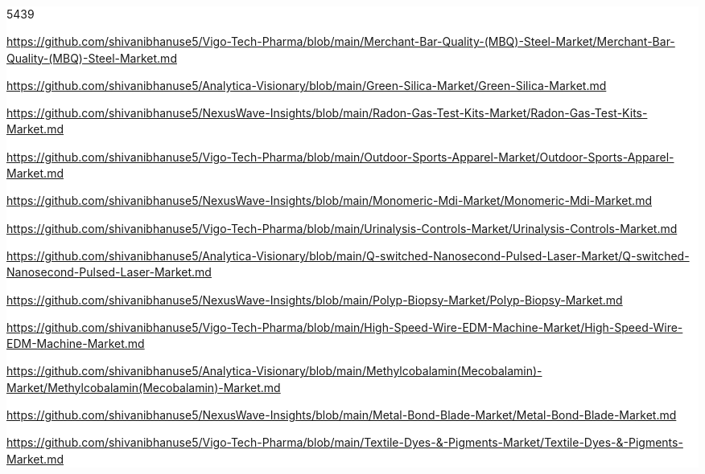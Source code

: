 5439</p><p><a href="https://github.com/shivanibhanuse5/Vigo-Tech-Pharma/blob/main/Merchant-Bar-Quality-(MBQ)-Steel-Market/Merchant-Bar-Quality-(MBQ)-Steel-Market.md">https://github.com/shivanibhanuse5/Vigo-Tech-Pharma/blob/main/Merchant-Bar-Quality-(MBQ)-Steel-Market/Merchant-Bar-Quality-(MBQ)-Steel-Market.md</a></p><p><a href="https://github.com/shivanibhanuse5/Analytica-Visionary/blob/main/Green-Silica-Market/Green-Silica-Market.md">https://github.com/shivanibhanuse5/Analytica-Visionary/blob/main/Green-Silica-Market/Green-Silica-Market.md</a></p><p><a href="https://github.com/shivanibhanuse5/NexusWave-Insights/blob/main/Radon-Gas-Test-Kits-Market/Radon-Gas-Test-Kits-Market.md">https://github.com/shivanibhanuse5/NexusWave-Insights/blob/main/Radon-Gas-Test-Kits-Market/Radon-Gas-Test-Kits-Market.md</a></p><p><a href="https://github.com/shivanibhanuse5/Vigo-Tech-Pharma/blob/main/Outdoor-Sports-Apparel-Market/Outdoor-Sports-Apparel-Market.md">https://github.com/shivanibhanuse5/Vigo-Tech-Pharma/blob/main/Outdoor-Sports-Apparel-Market/Outdoor-Sports-Apparel-Market.md</a></p><p><a href="https://github.com/shivanibhanuse5/NexusWave-Insights/blob/main/Monomeric-Mdi-Market/Monomeric-Mdi-Market.md">https://github.com/shivanibhanuse5/NexusWave-Insights/blob/main/Monomeric-Mdi-Market/Monomeric-Mdi-Market.md</a></p><p><a href="https://github.com/shivanibhanuse5/Vigo-Tech-Pharma/blob/main/Urinalysis-Controls-Market/Urinalysis-Controls-Market.md">https://github.com/shivanibhanuse5/Vigo-Tech-Pharma/blob/main/Urinalysis-Controls-Market/Urinalysis-Controls-Market.md</a></p><p><a href="https://github.com/shivanibhanuse5/Analytica-Visionary/blob/main/Q-switched-Nanosecond-Pulsed-Laser-Market/Q-switched-Nanosecond-Pulsed-Laser-Market.md">https://github.com/shivanibhanuse5/Analytica-Visionary/blob/main/Q-switched-Nanosecond-Pulsed-Laser-Market/Q-switched-Nanosecond-Pulsed-Laser-Market.md</a></p><p><a href="https://github.com/shivanibhanuse5/NexusWave-Insights/blob/main/Polyp-Biopsy-Market/Polyp-Biopsy-Market.md">https://github.com/shivanibhanuse5/NexusWave-Insights/blob/main/Polyp-Biopsy-Market/Polyp-Biopsy-Market.md</a></p><p><a href="https://github.com/shivanibhanuse5/Vigo-Tech-Pharma/blob/main/High-Speed-Wire-EDM-Machine-Market/High-Speed-Wire-EDM-Machine-Market.md">https://github.com/shivanibhanuse5/Vigo-Tech-Pharma/blob/main/High-Speed-Wire-EDM-Machine-Market/High-Speed-Wire-EDM-Machine-Market.md</a></p><p><a href="https://github.com/shivanibhanuse5/Analytica-Visionary/blob/main/Methylcobalamin(Mecobalamin)-Market/Methylcobalamin(Mecobalamin)-Market.md">https://github.com/shivanibhanuse5/Analytica-Visionary/blob/main/Methylcobalamin(Mecobalamin)-Market/Methylcobalamin(Mecobalamin)-Market.md</a></p><p><a href="https://github.com/shivanibhanuse5/NexusWave-Insights/blob/main/Metal-Bond-Blade-Market/Metal-Bond-Blade-Market.md">https://github.com/shivanibhanuse5/NexusWave-Insights/blob/main/Metal-Bond-Blade-Market/Metal-Bond-Blade-Market.md</a></p><p><a href="https://github.com/shivanibhanuse5/Vigo-Tech-Pharma/blob/main/Textile-Dyes-&-Pigments-Market/Textile-Dyes-&-Pigments-Market.md">https://github.com/shivanibhanuse5/Vigo-Tech-Pharma/blob/main/Textile-Dyes-&-Pigments-Market/Textile-Dyes-&-Pigments-Market.md</a></p>
